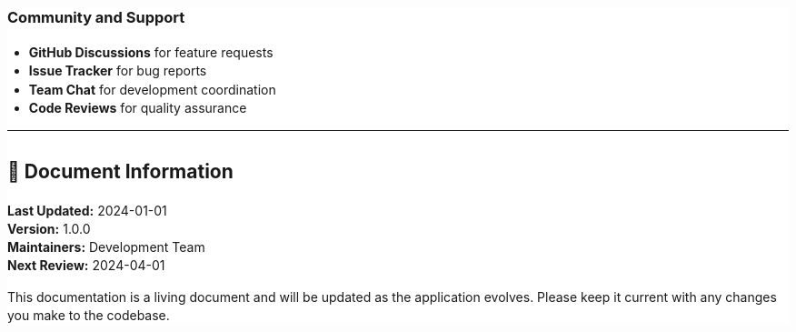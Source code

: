 ### Community and Support
- **GitHub Discussions** for feature requests
- **Issue Tracker** for bug reports
- **Team Chat** for development coordination
- **Code Reviews** for quality assurance

---

## 📄 Document Information

**Last Updated:** 2024-01-01  
**Version:** 1.0.0  
**Maintainers:** Development Team  
**Next Review:** 2024-04-01  

This documentation is a living document and will be updated as the application evolves. Please keep it current with any changes you make to the codebase.